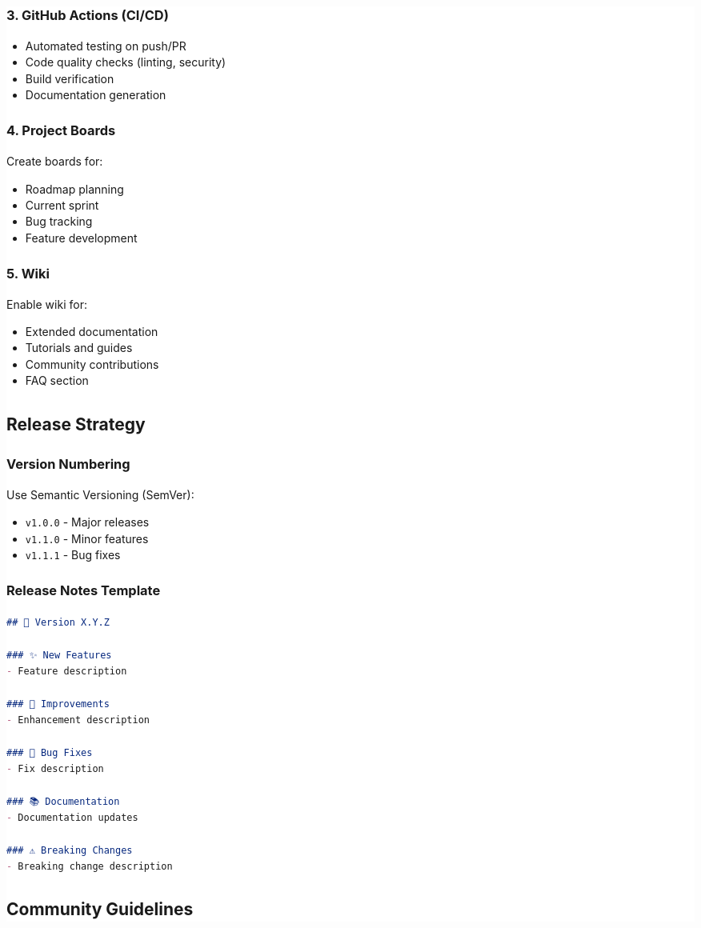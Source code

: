 ### 3. GitHub Actions (CI/CD)
- Automated testing on push/PR
- Code quality checks (linting, security)
- Build verification
- Documentation generation

### 4. Project Boards
Create boards for:
- Roadmap planning
- Current sprint
- Bug tracking
- Feature development

### 5. Wiki
Enable wiki for:
- Extended documentation
- Tutorials and guides
- Community contributions
- FAQ section

## Release Strategy

### Version Numbering
Use Semantic Versioning (SemVer):
- `v1.0.0` - Major releases
- `v1.1.0` - Minor features  
- `v1.1.1` - Bug fixes

### Release Notes Template
```markdown
## 🚀 Version X.Y.Z

### ✨ New Features
- Feature description

### 🔧 Improvements  
- Enhancement description

### 🐛 Bug Fixes
- Fix description

### 📚 Documentation
- Documentation updates

### ⚠️ Breaking Changes
- Breaking change description
```

## Community Guidelines
